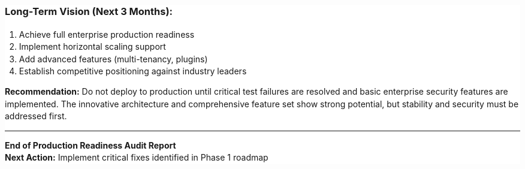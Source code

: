 ### Long-Term Vision (Next 3 Months):
1. Achieve full enterprise production readiness
2. Implement horizontal scaling support
3. Add advanced features (multi-tenancy, plugins)
4. Establish competitive positioning against industry leaders

**Recommendation:** Do not deploy to production until critical test failures are resolved and basic enterprise security features are implemented. The innovative architecture and comprehensive feature set show strong potential, but stability and security must be addressed first.

---

**End of Production Readiness Audit Report**  
**Next Action:** Implement critical fixes identified in Phase 1 roadmap